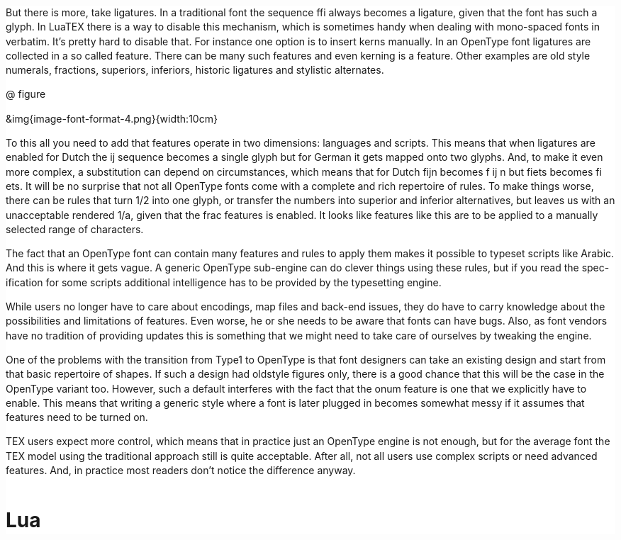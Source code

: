 But there is more, take ligatures. In a traditional font the sequence ffi
always becomes a ligature, given that the font has such a glyph. In LuaTEX
there is a way to disable this mechanism, which is sometimes handy when
dealing with mono-spaced fonts in verbatim. It’s pretty hard to disable that.
For instance one option is to insert kerns manually. In an OpenType font
ligatures are collected in a so called feature. There can be many such
features and even kerning is a feature. Other examples are old style numerals,
fractions, superiors, inferiors, historic ligatures and stylistic alternates.

@ figure 

  &img{image-font-format-4.png}{width:10cm}

To this all you need to add that features operate in two dimensions: languages
and scripts. This means that when ligatures are enabled for Dutch the ij
sequence becomes a single glyph but for German it gets mapped onto two glyphs.
And, to make it even more complex, a substitution can depend on circumstances,
which means that for Dutch fijn becomes f ij n but fiets becomes fi ets. It
will be no surprise that not all OpenType fonts come with a complete and rich
repertoire of rules. To make things worse, there can be rules that turn 1/2
into one glyph, or transfer the numbers into superior and inferior
alternatives, but leaves us with an unacceptable rendered 1/a, given that the
frac features is enabled. It looks like features like this are to be applied
to a manually selected range of characters.  

The fact that an OpenType font can contain many features and rules to apply
them makes it possible to typeset scripts like Arabic. And this is where it
gets vague. A generic OpenType sub-engine can do clever things using these
rules, but if you read the spec- ification for some scripts additional
intelligence has to be provided by the typesetting engine.

While users no longer have to care about encodings, map files and back-end
issues, they do have to carry knowledge about the possibilities and
limitations of features. Even worse, he or she needs to be aware that fonts
can have bugs. Also, as font vendors have no tradition of providing updates
this is something that we might need to take care of ourselves by tweaking the
engine.

One of the problems with the transition from Type1 to OpenType is that font
designers can take an existing design and start from that basic repertoire of
shapes. If such a design had oldstyle figures only, there is a good chance
that this will be the case in the OpenType variant too. However, such a
default interferes with the fact that the onum feature is one that we
explicitly have to enable. This means that writing a generic style where a
font is later plugged in becomes somewhat messy if it assumes that features
need to be turned on.

TEX users expect more control, which means that in practice just an OpenType
engine is not enough, but for the average font the TEX model using the
traditional approach still is quite acceptable. After all, not all users use
complex scripts or need advanced features. And, in practice most readers don’t
notice the difference anyway.


# Lua
